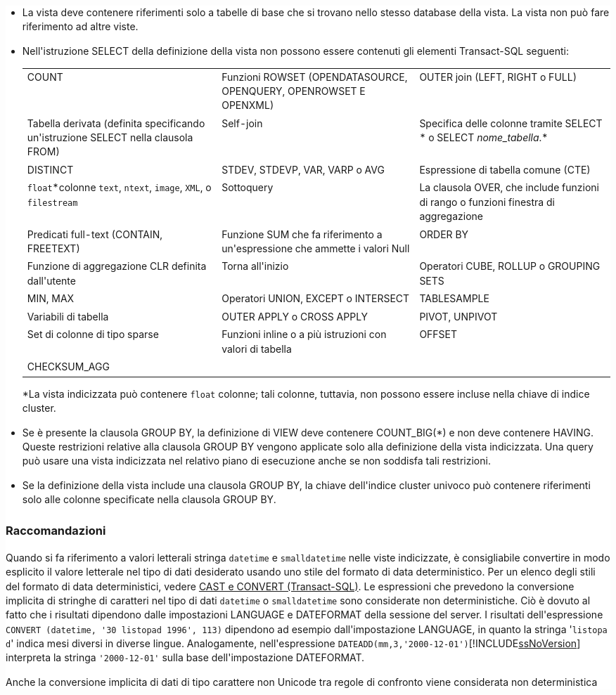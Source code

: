 -   La vista deve contenere riferimenti solo a tabelle di base che si trovano nello stesso database della vista. La vista non può fare riferimento ad altre viste.  
  
-   Nell'istruzione SELECT della definizione della vista non possono essere contenuti gli elementi Transact-SQL seguenti:  
  
    ||||  
    |-|-|-|  
    |COUNT|Funzioni ROWSET (OPENDATASOURCE, OPENQUERY, OPENROWSET E OPENXML)|OUTER join (LEFT, RIGHT o FULL)|  
    |Tabella derivata (definita specificando un'istruzione SELECT nella clausola FROM)|Self-join|Specifica delle colonne tramite SELECT \* o SELECT *nome_tabella*.*|  
    |DISTINCT|STDEV, STDEVP, VAR, VARP o AVG|Espressione di tabella comune (CTE)|  
    |`float`\*colonne `text`, `ntext`, `image`, `XML`, o `filestream`|Sottoquery|La clausola OVER, che include funzioni di rango o funzioni finestra di aggregazione|  
    |Predicati full-text (CONTAIN, FREETEXT)|Funzione SUM che fa riferimento a un'espressione che ammette i valori Null|ORDER BY|  
    |Funzione di aggregazione CLR definita dall'utente|Torna all'inizio|Operatori CUBE, ROLLUP o GROUPING SETS|  
    |MIN, MAX|Operatori UNION, EXCEPT o INTERSECT|TABLESAMPLE|  
    |Variabili di tabella|OUTER APPLY o CROSS APPLY|PIVOT, UNPIVOT|  
    |Set di colonne di tipo sparse|Funzioni inline o a più istruzioni con valori di tabella|OFFSET|  
    |CHECKSUM_AGG|||  
  
     \*La vista indicizzata può contenere `float` colonne; tali colonne, tuttavia, non possono essere incluse nella chiave di indice cluster.  
  
-   Se è presente la clausola GROUP BY, la definizione di VIEW deve contenere COUNT_BIG(*) e non deve contenere HAVING. Queste restrizioni relative alla clausola GROUP BY vengono applicate solo alla definizione della vista indicizzata. Una query può usare una vista indicizzata nel relativo piano di esecuzione anche se non soddisfa tali restrizioni.  
  
-   Se la definizione della vista include una clausola GROUP BY, la chiave dell'indice cluster univoco può contenere riferimenti solo alle colonne specificate nella clausola GROUP BY.  
  
###  <a name="Recommendations"></a> Raccomandazioni  
 Quando si fa riferimento a valori letterali stringa `datetime` e `smalldatetime` nelle viste indicizzate, è consigliabile convertire in modo esplicito il valore letterale nel tipo di dati desiderato usando uno stile del formato di data deterministico. Per un elenco degli stili del formato di data deterministici, vedere [CAST e CONVERT &#40;Transact-SQL&#41;](/sql/t-sql/functions/cast-and-convert-transact-sql). Le espressioni che prevedono la conversione implicita di stringhe di caratteri nel tipo di dati `datetime` o `smalldatetime` sono considerate non deterministiche. Ciò è dovuto al fatto che i risultati dipendono dalle impostazioni LANGUAGE e DATEFORMAT della sessione del server. I risultati dell'espressione `CONVERT (datetime, '30 listopad 1996', 113)` dipendono ad esempio dall'impostazione LANGUAGE, in quanto la stringa '`listopad`' indica mesi diversi in diverse lingue. Analogamente, nell'espressione `DATEADD(mm,3,'2000-12-01')`[!INCLUDE[ssNoVersion](../../includes/ssnoversion-md.md)] interpreta la stringa `'2000-12-01'` sulla base dell'impostazione DATEFORMAT.  
  
 Anche la conversione implicita di dati di tipo carattere non Unicode tra regole di confronto viene considerata non deterministica  
  